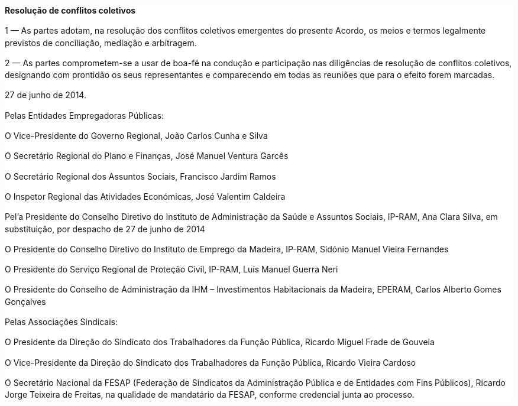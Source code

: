 **Resolução de conflitos coletivos**


1 — As partes adotam, na resolução dos conflitos coletivos emergentes do presente Acordo, os meios e termos legalmente previstos de conciliação, mediação e arbitragem.


2 — As partes comprometem-se a usar de boa-fé na condução e participação nas diligências de resolução de conflitos coletivos, designando com prontidão os seus representantes e comparecendo em todas as reuniões que para o efeito forem marcadas.


27 de junho de 2014.


Pelas Entidades Empregadoras Públicas:


O Vice-Presidente do Governo Regional, João Carlos Cunha e
Silva


O Secretário Regional do Plano e Finanças, José Manuel
Ventura Garcês


O Secretário Regional dos Assuntos Sociais, Francisco Jardim
Ramos


O Inspetor Regional das Atividades Económicas, José Valentim
Caldeira


Pel’a Presidente do Conselho Diretivo do Instituto de
Administração da Saúde e Assuntos Sociais, IP-RAM, Ana Clara
Silva, em substituição, por despacho de 27 de junho de 2014


O Presidente do Conselho Diretivo do Instituto de Emprego da
Madeira, IP-RAM, Sidónio Manuel Vieira Fernandes


O Presidente do Serviço Regional de Proteção Civil, IP-RAM,
Luís Manuel Guerra Neri


O Presidente do Conselho de Administração da IHM –
Investimentos Habitacionais da Madeira, EPERAM, Carlos
Alberto Gomes Gonçalves


Pelas Associações Sindicais:


O Presidente da Direção do Sindicato dos Trabalhadores da
Função Pública, Ricardo Miguel Frade de Gouveia


O Vice-Presidente da Direção do Sindicato dos Trabalhadores da
Função Pública, Ricardo Vieira Cardoso


O Secretário Nacional da FESAP (Federação de Sindicatos da
Administração Pública e de Entidades com Fins Públicos),
Ricardo Jorge Teixeira de Freitas, na qualidade de mandatário da FESAP, conforme credencial junta ao processo.
